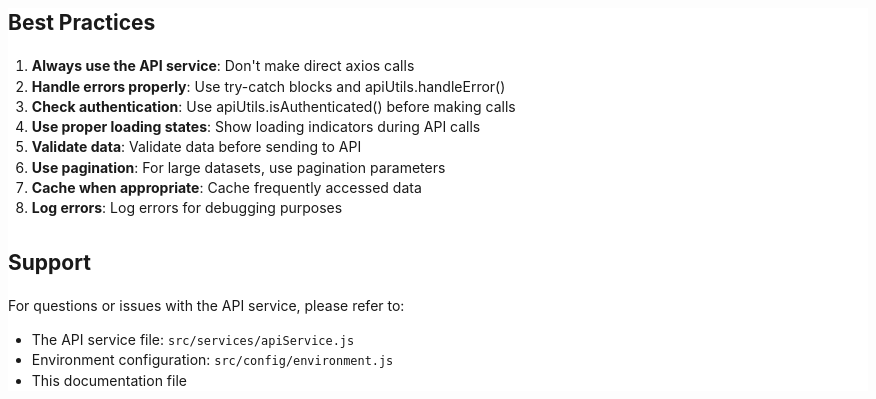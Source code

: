 ## Best Practices

1. **Always use the API service**: Don't make direct axios calls
2. **Handle errors properly**: Use try-catch blocks and apiUtils.handleError()
3. **Check authentication**: Use apiUtils.isAuthenticated() before making calls
4. **Use proper loading states**: Show loading indicators during API calls
5. **Validate data**: Validate data before sending to API
6. **Use pagination**: For large datasets, use pagination parameters
7. **Cache when appropriate**: Cache frequently accessed data
8. **Log errors**: Log errors for debugging purposes

## Support

For questions or issues with the API service, please refer to:
- The API service file: `src/services/apiService.js`
- Environment configuration: `src/config/environment.js`
- This documentation file
